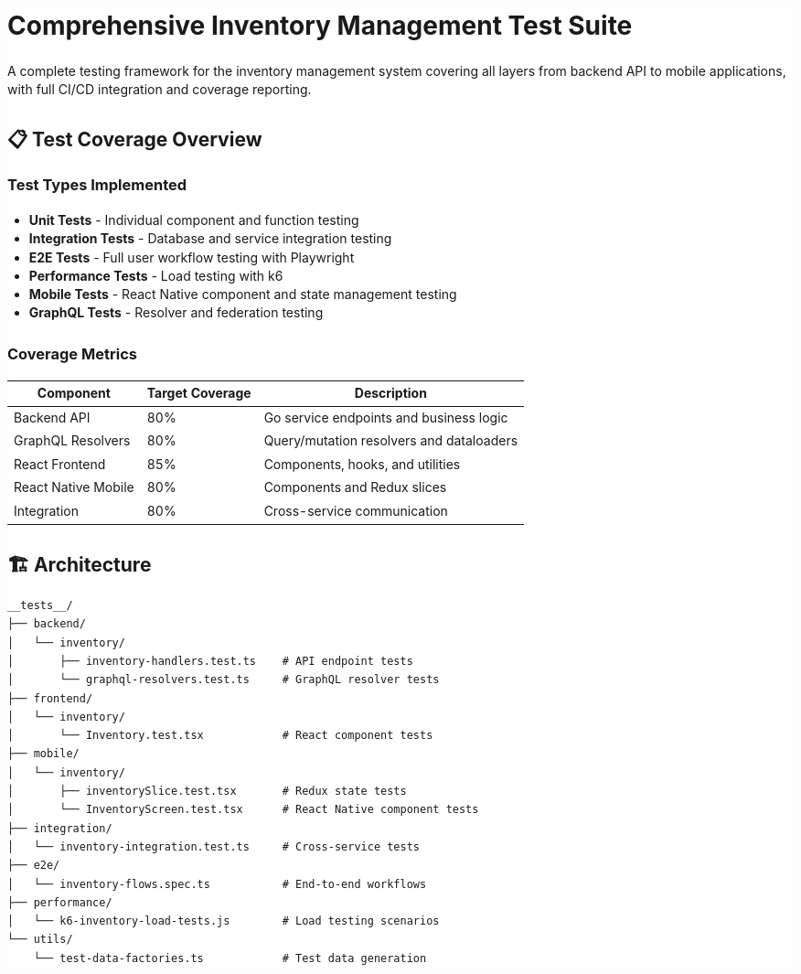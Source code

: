 # Comprehensive Inventory Management Test Suite

A complete testing framework for the inventory management system covering all layers from backend API to mobile applications, with full CI/CD integration and coverage reporting.

## 📋 Test Coverage Overview

### Test Types Implemented

- **Unit Tests** - Individual component and function testing
- **Integration Tests** - Database and service integration testing
- **E2E Tests** - Full user workflow testing with Playwright
- **Performance Tests** - Load testing with k6
- **Mobile Tests** - React Native component and state management testing
- **GraphQL Tests** - Resolver and federation testing

### Coverage Metrics

| Component | Target Coverage | Description |
|-----------|----------------|-------------|
| Backend API | 80% | Go service endpoints and business logic |
| GraphQL Resolvers | 80% | Query/mutation resolvers and dataloaders |
| React Frontend | 85% | Components, hooks, and utilities |
| React Native Mobile | 80% | Components and Redux slices |
| Integration | 80% | Cross-service communication |

## 🏗️ Architecture

```
__tests__/
├── backend/
│   └── inventory/
│       ├── inventory-handlers.test.ts    # API endpoint tests
│       └── graphql-resolvers.test.ts     # GraphQL resolver tests
├── frontend/
│   └── inventory/
│       └── Inventory.test.tsx            # React component tests
├── mobile/
│   └── inventory/
│       ├── inventorySlice.test.tsx       # Redux state tests
│       └── InventoryScreen.test.tsx      # React Native component tests
├── integration/
│   └── inventory-integration.test.ts     # Cross-service tests
├── e2e/
│   └── inventory-flows.spec.ts           # End-to-end workflows
├── performance/
│   └── k6-inventory-load-tests.js        # Load testing scenarios
└── utils/
    └── test-data-factories.ts            # Test data generation
```
